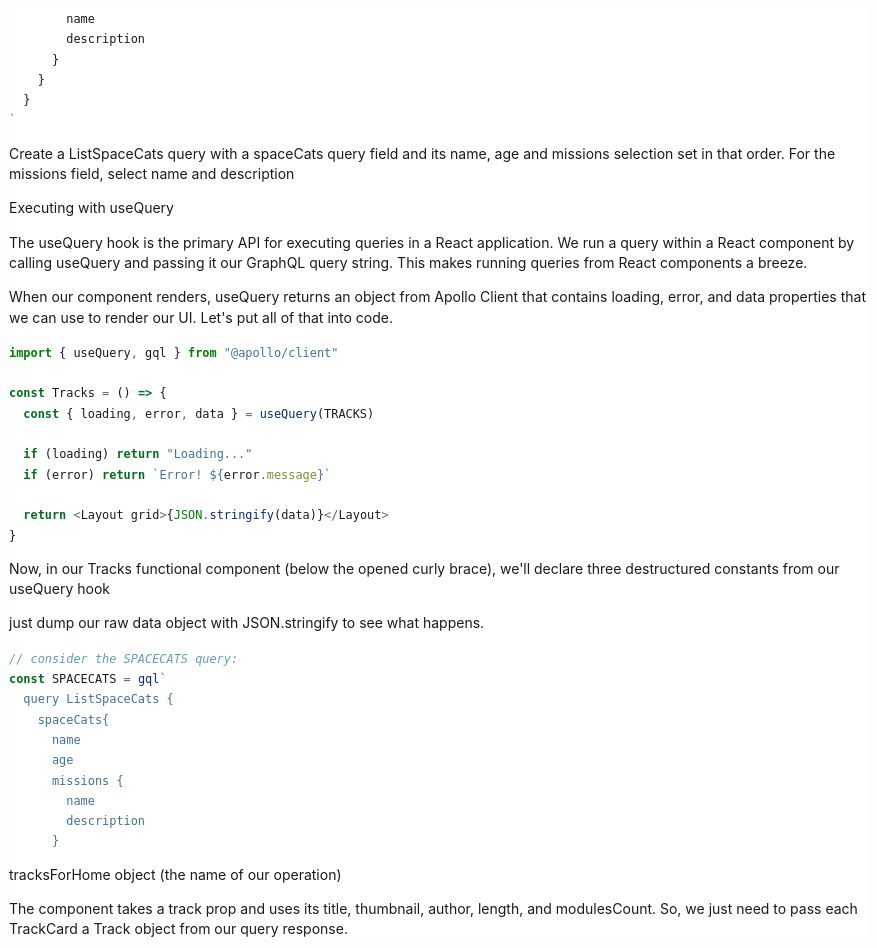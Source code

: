 ```js title='src/pages/tracks.js'
        name
        description
      }
    }
  }
`
```

Create a ListSpaceCats query with a spaceCats query field and its name, age and missions selection set in that order. For the missions field, select name and description

Executing with useQuery

The useQuery hook is the primary API for executing queries in a React application. We run a query within a React component by calling useQuery and passing it our GraphQL query string. This makes running queries from React components a breeze.

When our component renders, useQuery returns an object from Apollo Client that contains loading, error, and data properties that we can use to render our UI. Let's put all of that into code.

```js title='src/pages/tracks.js'
import { useQuery, gql } from "@apollo/client"

const Tracks = () => {
  const { loading, error, data } = useQuery(TRACKS)

  if (loading) return "Loading..."
  if (error) return `Error! ${error.message}`

  return <Layout grid>{JSON.stringify(data)}</Layout>
}
```

Now, in our Tracks functional component (below the opened curly brace), we'll declare three destructured constants from our useQuery hook

just dump our raw data object with JSON.stringify to see what happens.

```js
// consider the SPACECATS query:
const SPACECATS = gql`
  query ListSpaceCats {
    spaceCats{
      name
      age
      missions {
        name
        description
      }
```

tracksForHome object (the name of our operation)

The component takes a track prop and uses its title, thumbnail, author, length, and modulesCount. So, we just need to pass each TrackCard a Track object from our query response.
